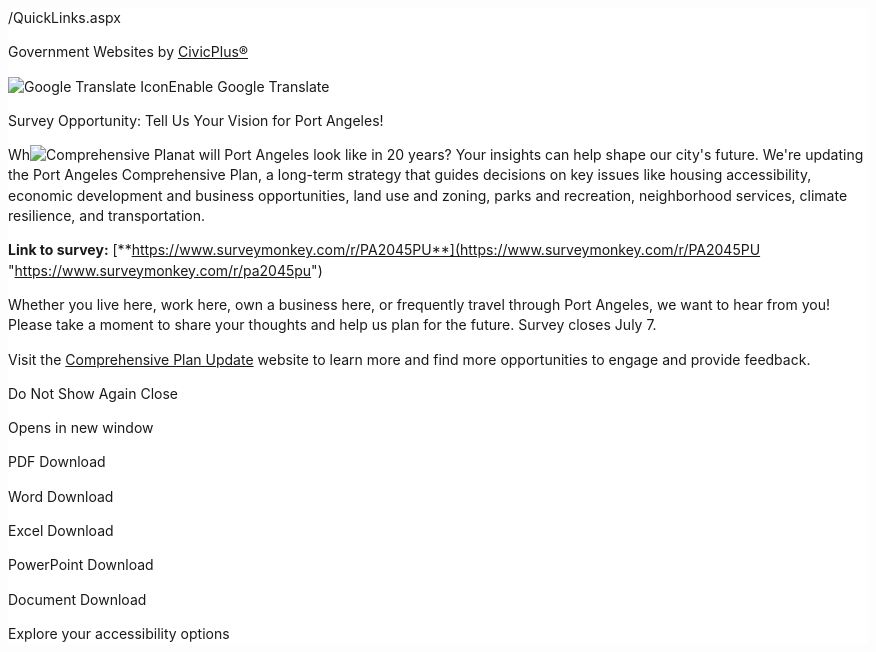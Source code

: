 /QuickLinks.aspx

Government Websites by [CivicPlus®](https://connect.civicplus.com/referral)

![Google Translate Icon](https://www.cityofpa.us/Assets/Images/GoogleTranslate.gif)Enable Google Translate

Survey Opportunity: Tell Us Your Vision for Port Angeles!

Wh![Comprehensive Plan ](https://www.cityofpa.us/ImageRepository/Document?documentId=15255)at will Port Angeles look like in 20 years? Your insights can help shape our city's future. We're updating the Port Angeles Comprehensive Plan, a long-term strategy that guides decisions on key issues like housing accessibility, economic development and business opportunities, land use and zoning, parks and recreation, neighborhood services, climate resilience, and transportation.

**Link to survey:** [**https://www.surveymonkey.com/r/PA2045PU**](https://www.surveymonkey.com/r/PA2045PU "https://www.surveymonkey.com/r/pa2045pu")

Whether you live here, work here, own a business here, or frequently travel through Port Angeles, we want to hear from you! Please take a moment to share your thoughts and help us plan for the future. Survey closes July 7. 

Visit the [Comprehensive Plan Update](https://www.cityofpa.us/937/Vision-2045-Comprehensive-Plan-Periodic-?fbclid=IwY2xjawKrHOVleHRuA2FlbQIxMABicmlkETFxOGJYbldXdkZSTW5ZZUVKAR7W6MVoDSIvRyauNypXv4DoejoLvAZO9F2prZxTzQoA6MWj9fmRZ7vOeDVIig_aem_vvW19Zwa7K7eVbF3P6pqPA) website to learn more and find more opportunities to engage and provide feedback.

Do Not Show Again Close

Opens in new window

PDF Download

Word Download

Excel Download

PowerPoint Download

Document Download

Explore your accessibility options